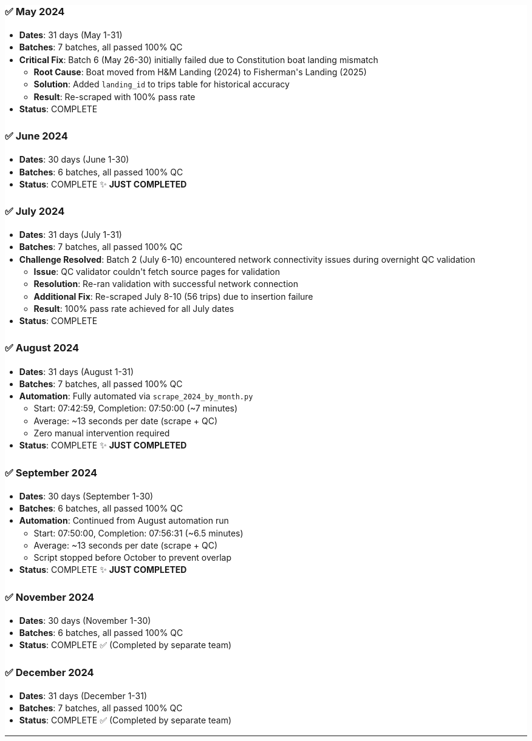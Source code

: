 ### ✅ May 2024
- **Dates**: 31 days (May 1-31)
- **Batches**: 7 batches, all passed 100% QC
- **Critical Fix**: Batch 6 (May 26-30) initially failed due to Constitution boat landing mismatch
  - **Root Cause**: Boat moved from H&M Landing (2024) to Fisherman's Landing (2025)
  - **Solution**: Added `landing_id` to trips table for historical accuracy
  - **Result**: Re-scraped with 100% pass rate
- **Status**: COMPLETE

### ✅ June 2024
- **Dates**: 30 days (June 1-30)
- **Batches**: 6 batches, all passed 100% QC
- **Status**: COMPLETE ✨ **JUST COMPLETED**

### ✅ July 2024
- **Dates**: 31 days (July 1-31)
- **Batches**: 7 batches, all passed 100% QC
- **Challenge Resolved**: Batch 2 (July 6-10) encountered network connectivity issues during overnight QC validation
  - **Issue**: QC validator couldn't fetch source pages for validation
  - **Resolution**: Re-ran validation with successful network connection
  - **Additional Fix**: Re-scraped July 8-10 (56 trips) due to insertion failure
  - **Result**: 100% pass rate achieved for all July dates
- **Status**: COMPLETE

### ✅ August 2024
- **Dates**: 31 days (August 1-31)
- **Batches**: 7 batches, all passed 100% QC
- **Automation**: Fully automated via `scrape_2024_by_month.py`
  - Start: 07:42:59, Completion: 07:50:00 (~7 minutes)
  - Average: ~13 seconds per date (scrape + QC)
  - Zero manual intervention required
- **Status**: COMPLETE ✨ **JUST COMPLETED**

### ✅ September 2024
- **Dates**: 30 days (September 1-30)
- **Batches**: 6 batches, all passed 100% QC
- **Automation**: Continued from August automation run
  - Start: 07:50:00, Completion: 07:56:31 (~6.5 minutes)
  - Average: ~13 seconds per date (scrape + QC)
  - Script stopped before October to prevent overlap
- **Status**: COMPLETE ✨ **JUST COMPLETED**

### ✅ November 2024
- **Dates**: 30 days (November 1-30)
- **Batches**: 6 batches, all passed 100% QC
- **Status**: COMPLETE ✅ (Completed by separate team)

### ✅ December 2024
- **Dates**: 31 days (December 1-31)
- **Batches**: 7 batches, all passed 100% QC
- **Status**: COMPLETE ✅ (Completed by separate team)

---